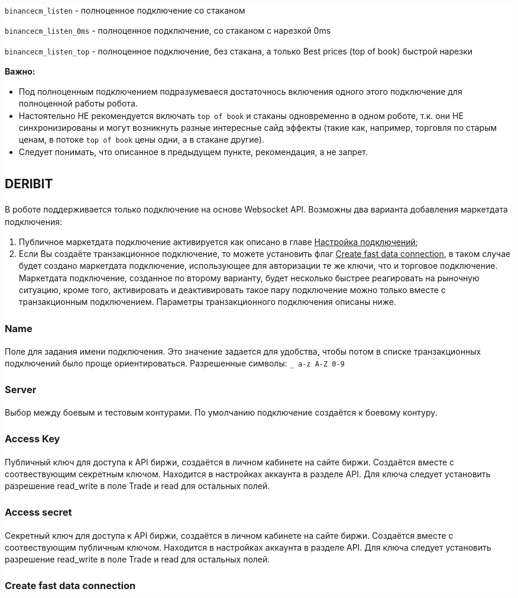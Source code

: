 `binancecm_listen` - полноценное подключение со стаканом

`binancecm_listen_0ms` - полноценное подключение, со стаканом с нарезкой 0ms

`binancecm_listen_top` - полноценное подключение, без стакана, а только Best prices (top of book) быстрой нарезки

**Важно:**

- Под полноценным подключением подразумеваеся достаточнось включения одного этого подключение для полноценной работы робота.
- Настоятельно НЕ рекомендуется включать `top of book` и стаканы одновременно в одном роботе, т.к. они НЕ синхронизированы и могут возникнуть разные интересные сайд эффекты (такие как, например, торговля по старым ценам, в потоке `top of book` цены одни, а в стакане другие). 
- Следует понимать, что описанное в предыдущем пункте, рекомендация, а не запрет.

## DERIBIT

В роботе поддерживается только подключение на основе Websocket API. Возможны два варианта добавления маркетдата подключения:

1. Публичное маркетдата подключение активируется как описано в главе [Настройка подключений](03-getting-started.md#настройка-подключений);
2. Если Вы создаёте транзакционное подключение, то можете установить флаг [Create fast data connection](04-creating-connection.md#create-fast-data-connection), в таком случае будет создано маркетдата подключение, использующее для авторизации те же ключи, что и торговое подключение. Маркетдата подключение, созданное по второму варианту, будет несколько быстрее реагировать на рыночную ситуацию, кроме того, активировать и деактивировать такое пару подключение можно только вместе с транзакционным подключением. Параметры транзакционного подключения описаны ниже.

### Name <Anchor :ids="['tc.DERIBIT.name']" />

Поле для задания имени подключения. Это значение задается для удобства, чтобы потом в списке транзакционных подключений было проще ориентироваться. Разрешенные символы: `_ a-z A-Z 0-9`

### Server <Anchor :ids="['tc.DERIBIT.url']" />

Выбор между боевым и тестовым контурами. По умолчанию подключение создаётся к боевому контуру.

### Access Key <Anchor :ids="['tc.DERIBIT.username']" />

Публичный ключ для доступа к API биржи, создаётся в личном кабинете на сайте биржи. Создаётся вместе с соотвествующим секретным ключом. Находится в настройках аккаунта в разделе API. Для ключа следует установить разрешение read_write в поле Trade и read для остальных полей.

### Access secret <Anchor :ids="['tc.DERIBIT.password_part']" />

Секретный ключ для доступа к API биржи, создаётся в личном кабинете на сайте биржи. Создаётся вместе с соотвествующим публичным ключом. Находится в настройках аккаунта в разделе API. Для ключа следует установить разрешение read_write в поле Trade и read для остальных полей.

### Create fast data connection <Anchor :ids="['tc.DERIBIT.create_listen']" />
